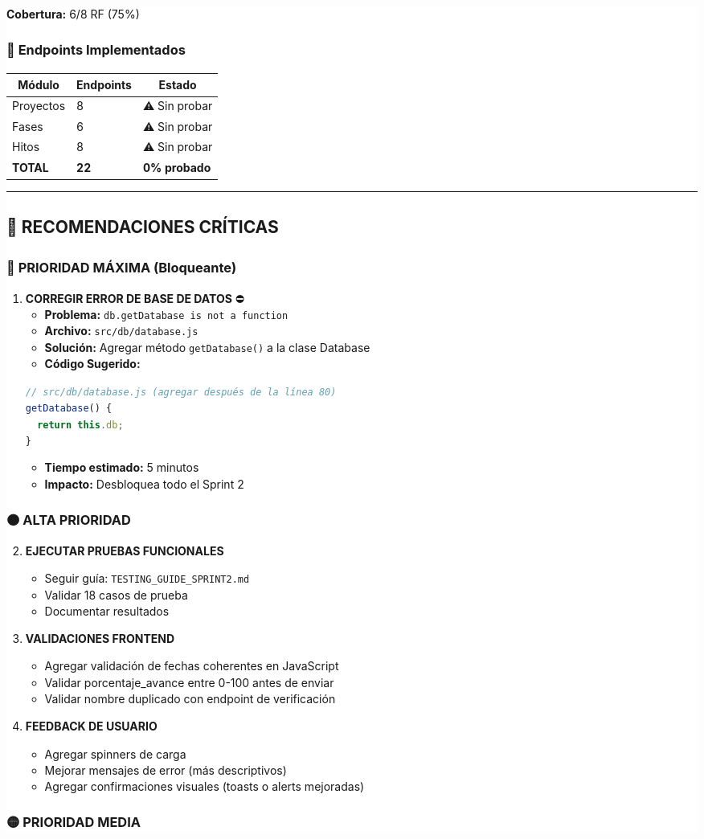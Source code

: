 **Cobertura:** 6/8 RF (75%)

### 🔗 **Endpoints Implementados**

| Módulo | Endpoints | Estado |
|--------|-----------|--------|
| Proyectos | 8 | ⚠️ Sin probar |
| Fases | 6 | ⚠️ Sin probar |
| Hitos | 8 | ⚠️ Sin probar |
| **TOTAL** | **22** | **0% probado** |

---

## 🚨 RECOMENDACIONES CRÍTICAS

### 🔴 **PRIORIDAD MÁXIMA (Bloqueante)**

1. **CORREGIR ERROR DE BASE DE DATOS** ⛔
   - **Problema:** `db.getDatabase is not a function`
   - **Archivo:** `src/db/database.js`
   - **Solución:** Agregar método `getDatabase()` a la clase Database
   - **Código Sugerido:**
   ```javascript
   // src/db/database.js (agregar después de la línea 80)
   getDatabase() {
     return this.db;
   }
   ```
   - **Tiempo estimado:** 5 minutos
   - **Impacto:** Desbloquea todo el Sprint 2

### 🟠 **ALTA PRIORIDAD**

2. **EJECUTAR PRUEBAS FUNCIONALES**
   - Seguir guía: `TESTING_GUIDE_SPRINT2.md`
   - Validar 18 casos de prueba
   - Documentar resultados

3. **VALIDACIONES FRONTEND**
   - Agregar validación de fechas coherentes en JavaScript
   - Validar porcentaje_avance entre 0-100 antes de enviar
   - Validar nombre duplicado con endpoint de verificación

4. **FEEDBACK DE USUARIO**
   - Agregar spinners de carga
   - Mejorar mensajes de error (más descriptivos)
   - Agregar confirmaciones visuales (toasts o alerts mejoradas)

### 🟡 **PRIORIDAD MEDIA**
